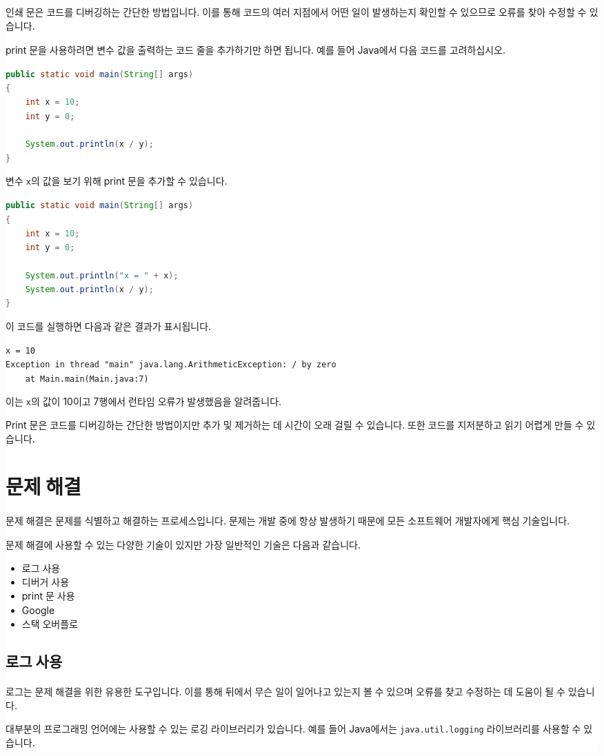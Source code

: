 인쇄 문은 코드를 디버깅하는 간단한 방법입니다. 이를 통해 코드의 여러 지점에서 어떤 일이 발생하는지 확인할 수 있으므로 오류를 찾아 수정할 수 있습니다.

print 문을 사용하려면 변수 값을 출력하는 코드 줄을 추가하기만 하면 됩니다. 예를 들어 Java에서 다음 코드를 고려하십시오.

```java
public static void main(String[] args)
{
    int x = 10;
    int y = 0;

    System.out.println(x / y);
}
```

변수 `x`의 값을 보기 위해 print 문을 추가할 수 있습니다.

```java
public static void main(String[] args)
{
    int x = 10;
    int y = 0;

    System.out.println("x = " + x);
    System.out.println(x / y);
}
```

이 코드를 실행하면 다음과 같은 결과가 표시됩니다.

```
x = 10
Exception in thread "main" java.lang.ArithmeticException: / by zero
	at Main.main(Main.java:7)
```

이는 `x`의 값이 10이고 7행에서 런타임 오류가 발생했음을 알려줍니다.

Print 문은 코드를 디버깅하는 간단한 방법이지만 추가 및 제거하는 데 시간이 오래 걸릴 수 있습니다. 또한 코드를 지저분하고 읽기 어렵게 만들 수 있습니다.

# 문제 해결

문제 해결은 문제를 식별하고 해결하는 프로세스입니다. 문제는 개발 중에 항상 발생하기 때문에 모든 소프트웨어 개발자에게 핵심 기술입니다.

문제 해결에 사용할 수 있는 다양한 기술이 있지만 가장 일반적인 기술은 다음과 같습니다.

- 로그 사용
- 디버거 사용
- print 문 사용
- Google
- 스택 오버플로

## 로그 사용

로그는 문제 해결을 위한 유용한 도구입니다. 이를 통해 뒤에서 무슨 일이 일어나고 있는지 볼 수 있으며 오류를 찾고 수정하는 데 도움이 될 수 있습니다.

대부분의 프로그래밍 언어에는 사용할 수 있는 로깅 라이브러리가 있습니다. 예를 들어 Java에서는 `java.util.logging` 라이브러리를 사용할 수 있습니다.
